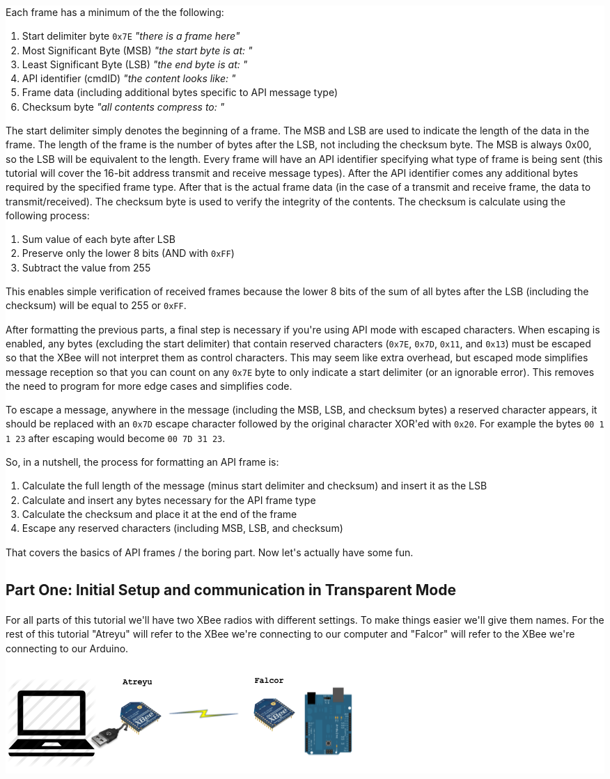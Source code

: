 Each frame has a minimum of the the following:

1. Start delimiter byte `0x7E` *"there is a frame here"*
2. Most Significant Byte (MSB) *"the start byte is at: "*
3. Least Significant Byte (LSB) *"the end byte is at: "*
4. API identifier (cmdID) *"the content looks like: "*
5. Frame data (including additional bytes specific to API message type)
6. Checksum byte *"all contents compress to: "*

The start delimiter simply denotes the beginning of a frame.  The MSB and LSB are used to indicate the length of the data in the frame.  The length of the frame is the number of bytes after the LSB, not including the checksum byte.  The MSB is always 0x00, so the LSB will be equivalent to the length.  Every frame will have an API identifier specifying what type of frame is being sent (this tutorial will cover the 16-bit address transmit and receive message types).  After the API identifier comes any additional bytes required by the specified frame type. After that is the actual frame data (in the case of a transmit and receive frame, the data to transmit/received).  The checksum byte is used to verify the integrity of the contents.  The checksum is calculate using the following process:

1. Sum value of each byte after LSB
2. Preserve only the lower 8 bits (AND with `0xFF`)
3. Subtract the value from 255

This enables simple verification of received frames because the lower 8 bits of the sum of all bytes after the LSB (including the checksum) will be equal to 255 or `0xFF`.

After formatting the previous parts, a final step is necessary if you're using API mode with escaped characters.  When escaping is enabled, any bytes (excluding the start delimiter) that contain reserved characters (`0x7E`, `0x7D`, `0x11`, and `0x13`) must be escaped so that the XBee will not interpret them as control characters.  This may seem like extra overhead, but escaped mode simplifies message reception so that you can count on any `0x7E` byte to only indicate a start delimiter (or an ignorable error).  This removes the need to program for more edge cases and simplifies code.

To escape a message, anywhere in the message (including the MSB, LSB, and checksum bytes) a reserved character appears, it should be replaced with an `0x7D` escape character followed by the original character XOR'ed with `0x20`.  For example the bytes `00 11 23` after escaping would become `00 7D 31 23`.

So, in a nutshell, the process for formatting an API frame is:

1. Calculate the full length of the message (minus start delimiter and checksum) and insert it as the LSB
2. Calculate and insert any bytes necessary for the API frame type
3. Calculate the checksum and place it at the end of the frame
4. Escape any reserved characters (including MSB, LSB, and checksum)

That covers the basics of API frames / the boring part.  Now let's actually have some fun.

## Part One: Initial Setup and communication in Transparent Mode

For all parts of this tutorial we'll have two XBee radios with different settings.  To make things easier we'll give them names.  For the rest of this tutorial "Atreyu" will refer to the XBee we're connecting to our computer and "Falcor" will refer to the XBee we're connecting to our Arduino.

![Setup Diagram](/images/xbeetut/Setup_Diagram.png)
